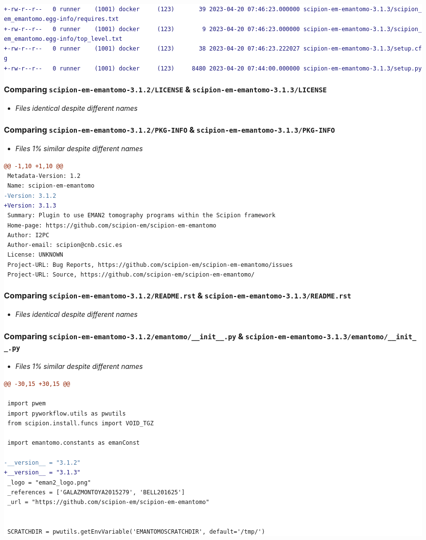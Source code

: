 ```diff
+-rw-r--r--   0 runner    (1001) docker     (123)       39 2023-04-20 07:46:23.000000 scipion-em-emantomo-3.1.3/scipion_em_emantomo.egg-info/requires.txt
+-rw-r--r--   0 runner    (1001) docker     (123)        9 2023-04-20 07:46:23.000000 scipion-em-emantomo-3.1.3/scipion_em_emantomo.egg-info/top_level.txt
+-rw-r--r--   0 runner    (1001) docker     (123)       38 2023-04-20 07:46:23.222027 scipion-em-emantomo-3.1.3/setup.cfg
+-rw-r--r--   0 runner    (1001) docker     (123)     8480 2023-04-20 07:44:00.000000 scipion-em-emantomo-3.1.3/setup.py
```

### Comparing `scipion-em-emantomo-3.1.2/LICENSE` & `scipion-em-emantomo-3.1.3/LICENSE`

 * *Files identical despite different names*

### Comparing `scipion-em-emantomo-3.1.2/PKG-INFO` & `scipion-em-emantomo-3.1.3/PKG-INFO`

 * *Files 1% similar despite different names*

```diff
@@ -1,10 +1,10 @@
 Metadata-Version: 1.2
 Name: scipion-em-emantomo
-Version: 3.1.2
+Version: 3.1.3
 Summary: Plugin to use EMAN2 tomography programs within the Scipion framework
 Home-page: https://github.com/scipion-em/scipion-em-emantomo
 Author: I2PC
 Author-email: scipion@cnb.csic.es
 License: UNKNOWN
 Project-URL: Bug Reports, https://github.com/scipion-em/scipion-em-emantomo/issues
 Project-URL: Source, https://github.com/scipion-em/scipion-em-emantomo/
```

### Comparing `scipion-em-emantomo-3.1.2/README.rst` & `scipion-em-emantomo-3.1.3/README.rst`

 * *Files identical despite different names*

### Comparing `scipion-em-emantomo-3.1.2/emantomo/__init__.py` & `scipion-em-emantomo-3.1.3/emantomo/__init__.py`

 * *Files 1% similar despite different names*

```diff
@@ -30,15 +30,15 @@
 
 import pwem
 import pyworkflow.utils as pwutils
 from scipion.install.funcs import VOID_TGZ
 
 import emantomo.constants as emanConst
 
-__version__ = "3.1.2"
+__version__ = "3.1.3"
 _logo = "eman2_logo.png"
 _references = ['GALAZMONTOYA2015279', 'BELL201625']
 _url = "https://github.com/scipion-em/scipion-em-emantomo"
 
 
 SCRATCHDIR = pwutils.getEnvVariable('EMANTOMOSCRATCHDIR', default='/tmp/')
```
